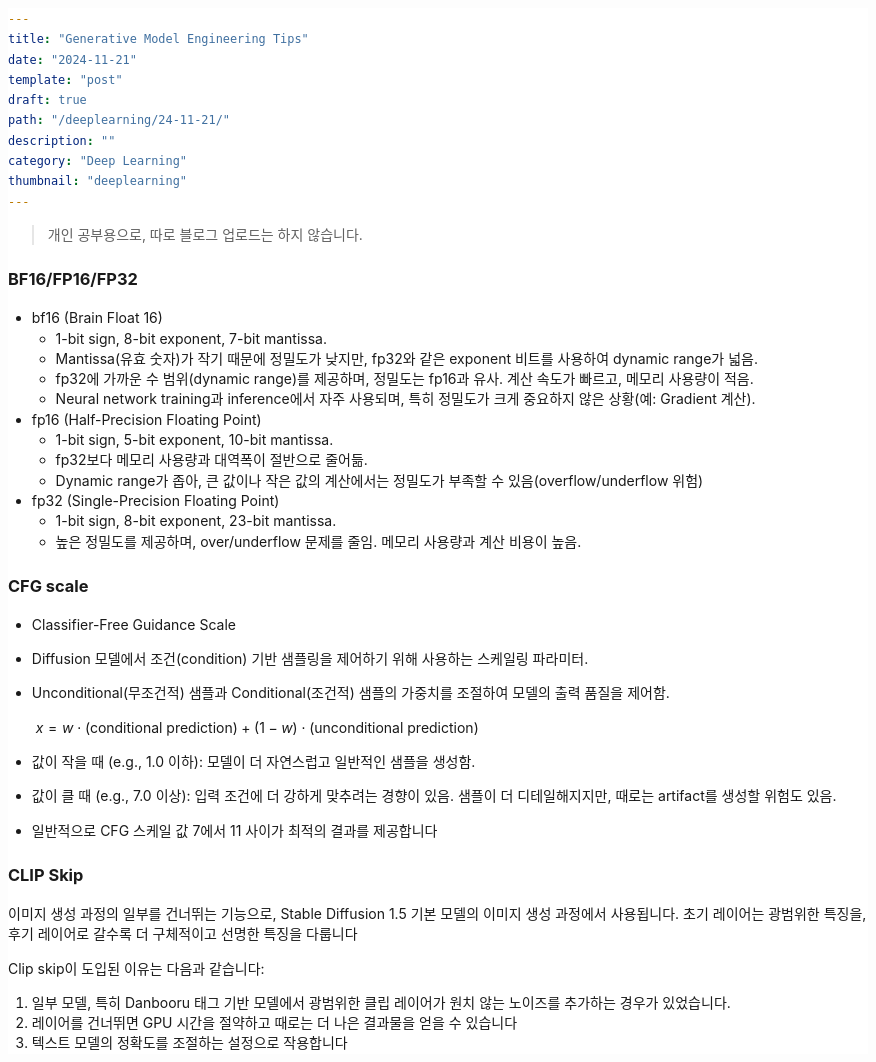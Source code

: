 ```yaml
---
title: "Generative Model Engineering Tips"
date: "2024-11-21"
template: "post"
draft: true
path: "/deeplearning/24-11-21/"
description: ""
category: "Deep Learning"
thumbnail: "deeplearning"
---
```


> 개인 공부용으로, 따로 블로그 업로드는 하지 않습니다. 

### BF16/FP16/FP32

- bf16 (Brain Float 16)
  - 1-bit sign, 8-bit exponent, 7-bit mantissa.
  - Mantissa(유효 숫자)가 작기 때문에 정밀도가 낮지만, fp32와 같은 exponent 비트를 사용하여 dynamic range가 넓음.
  - fp32에 가까운 수 범위(dynamic range)를 제공하며, 정밀도는 fp16과 유사. 계산 속도가 빠르고, 메모리 사용량이 적음.
  - Neural network training과 inference에서 자주 사용되며, 특히 정밀도가 크게 중요하지 않은 상황(예: Gradient 계산).
- fp16 (Half-Precision Floating Point)
  - 1-bit sign, 5-bit exponent, 10-bit mantissa.
  - fp32보다 메모리 사용량과 대역폭이 절반으로 줄어듦.
  - Dynamic range가 좁아, 큰 값이나 작은 값의 계산에서는 정밀도가 부족할 수 있음(overflow/underflow 위험)
- fp32 (Single-Precision Floating Point)
  - 1-bit sign, 8-bit exponent, 23-bit mantissa.
  - 높은 정밀도를 제공하며, over/underflow 문제를 줄임. 메모리 사용량과 계산 비용이 높음.

### CFG scale

- Classifier-Free Guidance Scale

- Diffusion 모델에서 조건(condition) 기반 샘플링을 제어하기 위해 사용하는 스케일링 파라미터.

- Unconditional(무조건적) 샘플과 Conditional(조건적) 샘플의 가중치를 조절하여 모델의 출력 품질을 제어함.

  ​	$x = w \cdot (\text{conditional prediction}) + (1-w) \cdot (\text{unconditional prediction})$

- 값이 작을 때 (e.g., 1.0 이하): 모델이 더 자연스럽고 일반적인 샘플을 생성함.

- 값이 클 때 (e.g., 7.0 이상): 입력 조건에 더 강하게 맞추려는 경향이 있음. 샘플이 더 디테일해지지만, 때로는 artifact를 생성할 위험도 있음.

- 일반적으로 CFG 스케일 값 7에서 11 사이가 최적의 결과를 제공합니다

### CLIP Skip

이미지 생성 과정의 일부를 건너뛰는 기능으로, Stable Diffusion 1.5 기본 모델의 이미지 생성 과정에서 사용됩니다. 초기 레이어는 광범위한 특징을, 후기 레이어로 갈수록 더 구체적이고 선명한 특징을 다룹니다

Clip skip이 도입된 이유는 다음과 같습니다:

1. 일부 모델, 특히 Danbooru 태그 기반 모델에서 광범위한 클립 레이어가 원치 않는 노이즈를 추가하는 경우가 있었습니다.
2. 레이어를 건너뛰면 GPU 시간을 절약하고 때로는 더 나은 결과물을 얻을 수 있습니다
3. 텍스트 모델의 정확도를 조절하는 설정으로 작용합니다
